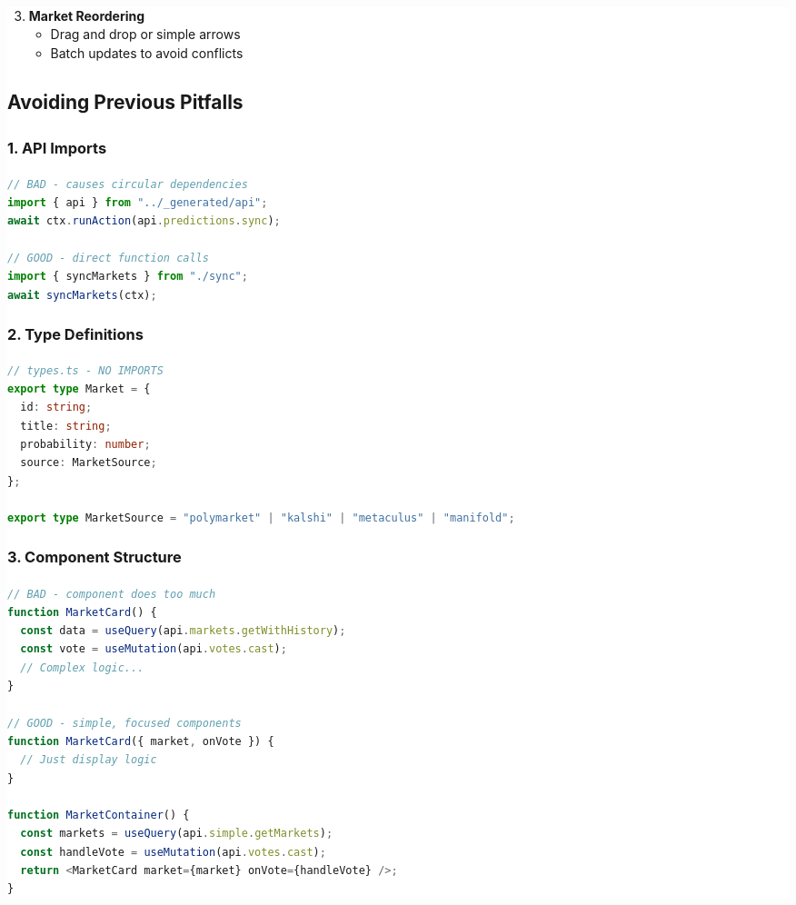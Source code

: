 3. **Market Reordering**
   - Drag and drop or simple arrows
   - Batch updates to avoid conflicts

## Avoiding Previous Pitfalls

### 1. **API Imports**
```typescript
// BAD - causes circular dependencies
import { api } from "../_generated/api";
await ctx.runAction(api.predictions.sync);

// GOOD - direct function calls
import { syncMarkets } from "./sync";
await syncMarkets(ctx);
```

### 2. **Type Definitions**
```typescript
// types.ts - NO IMPORTS
export type Market = {
  id: string;
  title: string;
  probability: number;
  source: MarketSource;
};

export type MarketSource = "polymarket" | "kalshi" | "metaculus" | "manifold";
```

### 3. **Component Structure**
```typescript
// BAD - component does too much
function MarketCard() {
  const data = useQuery(api.markets.getWithHistory);
  const vote = useMutation(api.votes.cast);
  // Complex logic...
}

// GOOD - simple, focused components
function MarketCard({ market, onVote }) {
  // Just display logic
}

function MarketContainer() {
  const markets = useQuery(api.simple.getMarkets);
  const handleVote = useMutation(api.votes.cast);
  return <MarketCard market={market} onVote={handleVote} />;
}
```
